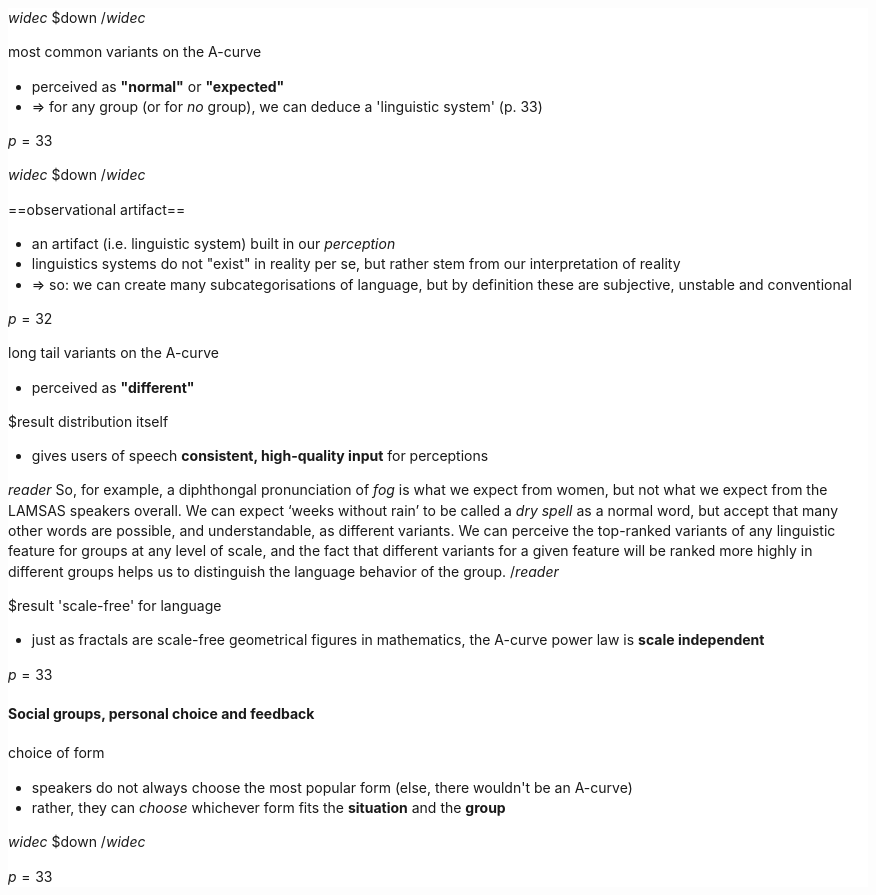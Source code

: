 $widec$
$down
$/widec$

most common variants on the A-curve
- perceived as **"normal"** or **"expected"**
- => for any group (or for *no* group), we can deduce a 'linguistic system' (p. 33)

$p=33$

$widec$
$down
$/widec$

==observational artifact==
- an artifact (i.e. linguistic system) built in our *perception*
- linguistics systems do not "exist" in reality per se, but rather stem from our interpretation of reality
- => so: we can create many subcategorisations of language, but by definition these are subjective, unstable and conventional

$p=32$

long tail variants on the A-curve
- perceived as **"different"**

$result distribution itself
- gives users of speech **consistent, high-quality input** for perceptions

$reader$
So, for example, a diphthongal pronunciation of _fog_ is what we expect from
women, but not what we expect from the LAMSAS speakers overall. We can
expect ‘weeks without rain’ to be called a _dry spell_ as a normal word, but
accept that many other words are possible, and understandable, as different
variants. We can perceive the top-ranked variants of any linguistic feature for
groups at any level of scale, and the fact that different variants for a given
feature will be ranked more highly in different groups helps us to distinguish
the language behavior of the group.
$/reader$

$result 'scale-free' for language
- just as fractals are scale-free geometrical figures in mathematics, the A-curve power law is **scale independent**

$p=33$

#### Social groups, personal choice and feedback

choice of form
- speakers do not always choose the most popular form (else, there wouldn't be an A-curve)
- rather, they can *choose* whichever form fits the **situation** and the **group**

$widec$
$down
$/widec$

$p=33$
